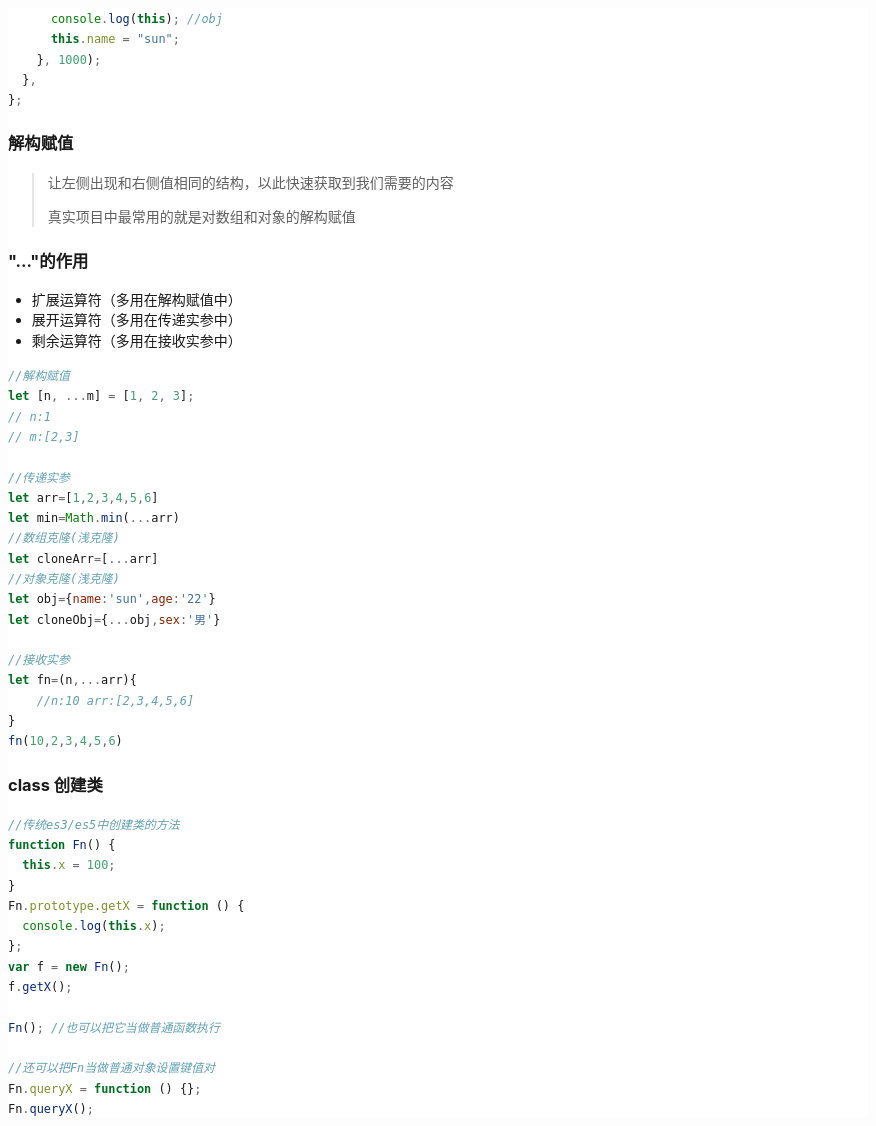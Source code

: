 ```javascript
      console.log(this); //obj
      this.name = "sun";
    }, 1000);
  },
};
```

### 解构赋值

> 让左侧出现和右侧值相同的结构，以此快速获取到我们需要的内容
>
> 真实项目中最常用的就是对数组和对象的解构赋值

### "..."的作用

- 扩展运算符（多用在解构赋值中）
- 展开运算符（多用在传递实参中）
- 剩余运算符（多用在接收实参中）

```javascript
//解构赋值
let [n, ...m] = [1, 2, 3];
// n:1
// m:[2,3]

//传递实参
let arr=[1,2,3,4,5,6]
let min=Math.min(...arr)
//数组克隆(浅克隆)
let cloneArr=[...arr]
//对象克隆(浅克隆)
let obj={name:'sun',age:'22'}
let cloneObj={...obj,sex:'男'}

//接收实参
let fn=(n,...arr){
    //n:10 arr:[2,3,4,5,6]
}
fn(10,2,3,4,5,6)

```

### class 创建类

```javascript
//传统es3/es5中创建类的方法
function Fn() {
  this.x = 100;
}
Fn.prototype.getX = function () {
  console.log(this.x);
};
var f = new Fn();
f.getX();

Fn(); //也可以把它当做普通函数执行

//还可以把Fn当做普通对象设置键值对
Fn.queryX = function () {};
Fn.queryX();
```
